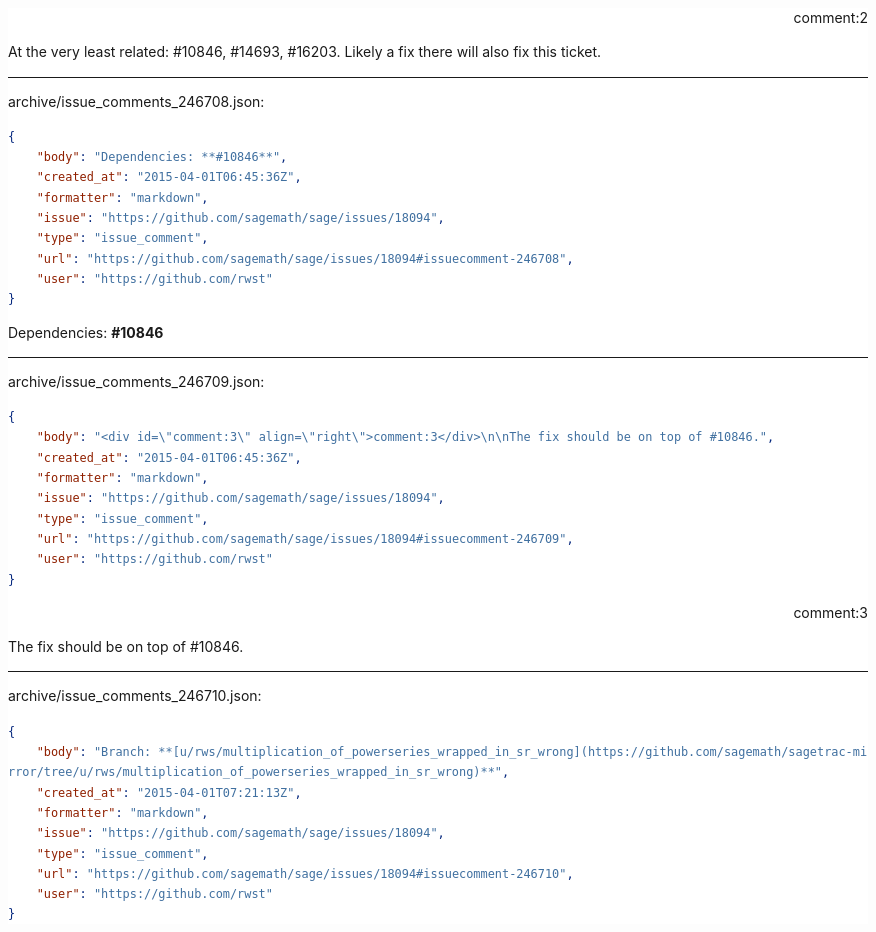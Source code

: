<div id="comment:2" align="right">comment:2</div>

At the very least related: #10846, #14693, #16203. Likely a fix there will also fix this ticket.



---

archive/issue_comments_246708.json:
```json
{
    "body": "Dependencies: **#10846**",
    "created_at": "2015-04-01T06:45:36Z",
    "formatter": "markdown",
    "issue": "https://github.com/sagemath/sage/issues/18094",
    "type": "issue_comment",
    "url": "https://github.com/sagemath/sage/issues/18094#issuecomment-246708",
    "user": "https://github.com/rwst"
}
```

Dependencies: **#10846**



---

archive/issue_comments_246709.json:
```json
{
    "body": "<div id=\"comment:3\" align=\"right\">comment:3</div>\n\nThe fix should be on top of #10846.",
    "created_at": "2015-04-01T06:45:36Z",
    "formatter": "markdown",
    "issue": "https://github.com/sagemath/sage/issues/18094",
    "type": "issue_comment",
    "url": "https://github.com/sagemath/sage/issues/18094#issuecomment-246709",
    "user": "https://github.com/rwst"
}
```

<div id="comment:3" align="right">comment:3</div>

The fix should be on top of #10846.



---

archive/issue_comments_246710.json:
```json
{
    "body": "Branch: **[u/rws/multiplication_of_powerseries_wrapped_in_sr_wrong](https://github.com/sagemath/sagetrac-mirror/tree/u/rws/multiplication_of_powerseries_wrapped_in_sr_wrong)**",
    "created_at": "2015-04-01T07:21:13Z",
    "formatter": "markdown",
    "issue": "https://github.com/sagemath/sage/issues/18094",
    "type": "issue_comment",
    "url": "https://github.com/sagemath/sage/issues/18094#issuecomment-246710",
    "user": "https://github.com/rwst"
}
```
